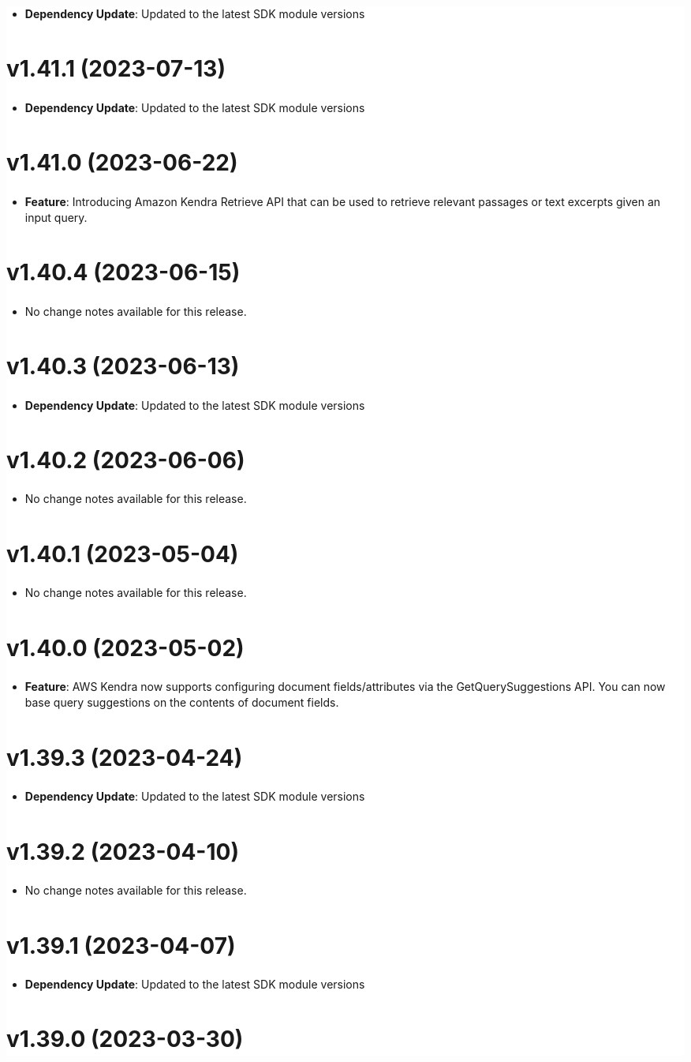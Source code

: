 * **Dependency Update**: Updated to the latest SDK module versions

# v1.41.1 (2023-07-13)

* **Dependency Update**: Updated to the latest SDK module versions

# v1.41.0 (2023-06-22)

* **Feature**: Introducing Amazon Kendra Retrieve API that can be used to retrieve relevant passages or text excerpts given an input query.

# v1.40.4 (2023-06-15)

* No change notes available for this release.

# v1.40.3 (2023-06-13)

* **Dependency Update**: Updated to the latest SDK module versions

# v1.40.2 (2023-06-06)

* No change notes available for this release.

# v1.40.1 (2023-05-04)

* No change notes available for this release.

# v1.40.0 (2023-05-02)

* **Feature**: AWS Kendra now supports configuring document fields/attributes via the GetQuerySuggestions API. You can now base query suggestions on the contents of document fields.

# v1.39.3 (2023-04-24)

* **Dependency Update**: Updated to the latest SDK module versions

# v1.39.2 (2023-04-10)

* No change notes available for this release.

# v1.39.1 (2023-04-07)

* **Dependency Update**: Updated to the latest SDK module versions

# v1.39.0 (2023-03-30)

